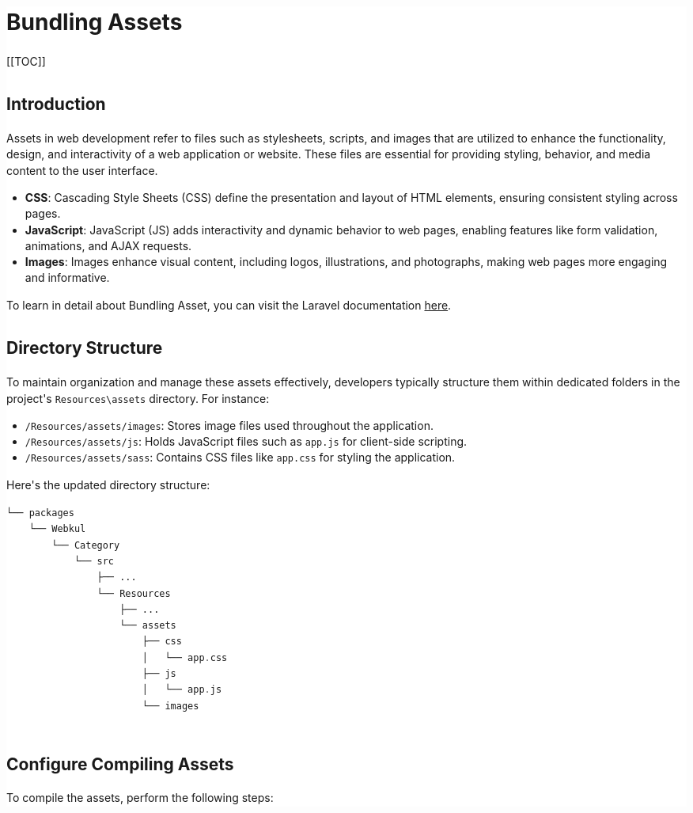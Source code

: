 # Bundling Assets

[[TOC]]

## Introduction

Assets in web development refer to files such as stylesheets, scripts, and images that are utilized to enhance the functionality, design, and interactivity of a web application or website. These files are essential for providing styling, behavior, and media content to the user interface.

- **CSS**: Cascading Style Sheets (CSS) define the presentation and layout of HTML elements, ensuring consistent styling across pages.
- **JavaScript**: JavaScript (JS) adds interactivity and dynamic behavior to web pages, enabling features like form validation, animations, and AJAX requests.
- **Images**: Images enhance visual content, including logos, illustrations, and photographs, making web pages more engaging and informative.

To learn in detail about Bundling Asset, you can visit the Laravel documentation [here](https://laravel.com/docs/10.x/frontend#bundling-assets).

## Directory Structure

To maintain organization and manage these assets effectively, developers typically structure them within dedicated folders in the project's `Resources\assets` directory. For instance:

- `/Resources/assets/images`: Stores image files used throughout the application.
- `/Resources/assets/js`: Holds JavaScript files such as `app.js` for client-side scripting.
- `/Resources/assets/sass`: Contains CSS files like `app.css` for styling the application.

Here's the updated directory structure:

```php
└── packages
    └── Webkul
        └── Category
            └── src
                ├── ...
                └── Resources
                    ├── ...
                    └── assets
                        ├── css
                        │   └── app.css
                        ├── js
                        │   └── app.js
                        └── images
                    
```

## Configure Compiling Assets

To compile the assets, perform the following steps:
